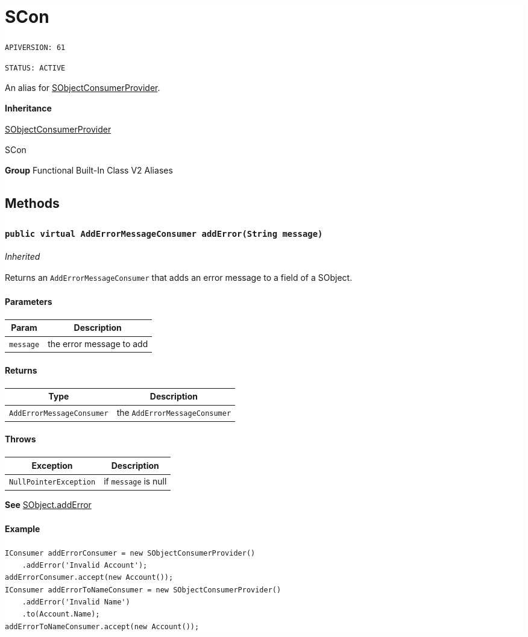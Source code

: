 # SCon

`APIVERSION: 61`

`STATUS: ACTIVE`

An alias for [SObjectConsumerProvider](/docs/Functional-Built-In-Classes-V2/SObjectConsumerProvider.md).


**Inheritance**

[SObjectConsumerProvider](/docs/Functional-Built-In-Classes-V2/SObjectConsumerProvider.md)
 > 
SCon


**Group** Functional Built-In Class V2 Aliases

## Methods
### `public virtual AddErrorMessageConsumer addError(String message)`

*Inherited*


Returns an `AddErrorMessageConsumer` that adds an error message to a field of a SObject.

#### Parameters

|Param|Description|
|---|---|
|`message`|the error message to add|

#### Returns

|Type|Description|
|---|---|
|`AddErrorMessageConsumer`|the `AddErrorMessageConsumer`|

#### Throws

|Exception|Description|
|---|---|
|`NullPointerException`|if `message` is null|


**See** [SObject.addError](SObject.addError)

#### Example
```apex
IConsumer addErrorConsumer = new SObjectConsumerProvider()
    .addError('Invalid Account');
addErrorConsumer.accept(new Account());
IConsumer addErrorToNameConsumer = new SObjectConsumerProvider()
    .addError('Invalid Name')
    .to(Account.Name);
addErrorToNameConsumer.accept(new Account());
```
